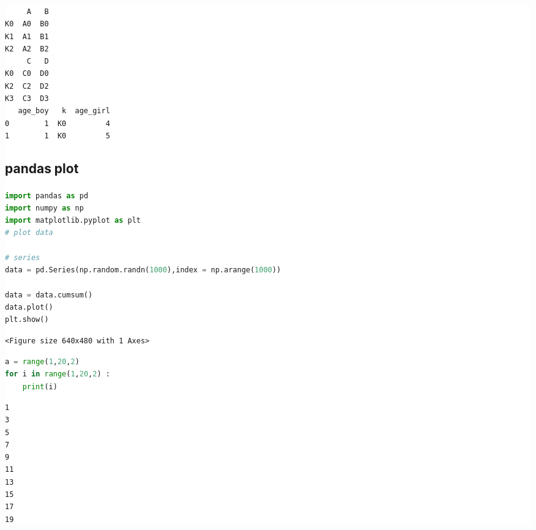          A   B
    K0  A0  B0
    K1  A1  B1
    K2  A2  B2
         C   D
    K0  C0  D0
    K2  C2  D2
    K3  C3  D3
       age_boy   k  age_girl
    0        1  K0         4
    1        1  K0         5
    

## pandas plot


```python
import pandas as pd 
import numpy as np
import matplotlib.pyplot as plt 
# plot data 

# series 
data = pd.Series(np.random.randn(1000),index = np.arange(1000))

data = data.cumsum()
data.plot()
plt.show()

```


    <Figure size 640x480 with 1 Axes>



```python
a = range(1,20,2)
for i in range(1,20,2) :
    print(i)
```

    1
    3
    5
    7
    9
    11
    13
    15
    17
    19
    
